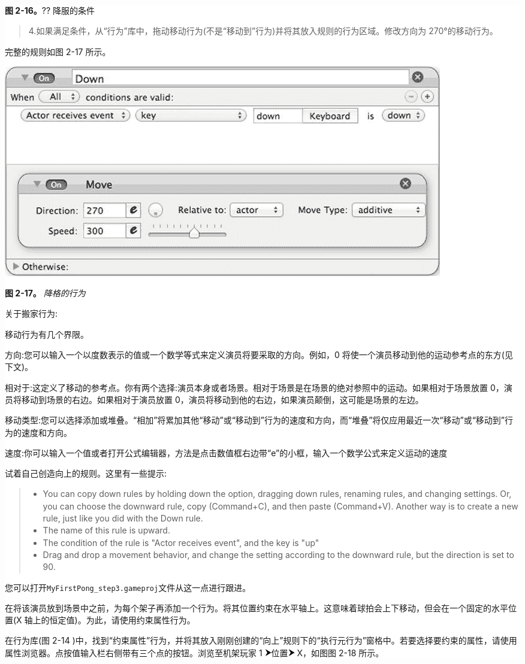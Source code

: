 **图 2-16。**?? 降服的条件

> 4.如果满足条件，从“行为”库中，拖动移动行为(不是“移动到”行为)并将其放入规则的行为区域。修改方向为 270°的移动行为。

完整的规则如图 2-17 所示。

![Image](img/9781430242789_Fig02-17.jpg)

**图 2-17。** *降格的行为*

关于搬家行为:

移动行为有几个界限。

方向:您可以输入一个以度数表示的值或一个数学等式来定义演员将要采取的方向。例如，0 将使一个演员移动到他的运动参考点的东方(见下文)。

相对于:这定义了移动的参考点。你有两个选择:演员本身或者场景。相对于场景是在场景的绝对参照中的运动。如果相对于场景放置 0，演员将移动到场景的右边。如果相对于演员放置 0，演员将移动到他的右边，如果演员颠倒，这可能是场景的左边。

移动类型:您可以选择添加或堆叠。“相加”将累加其他“移动”或“移动到”行为的速度和方向，而“堆叠”将仅应用最近一次“移动”或“移动到”行为的速度和方向。

速度:你可以输入一个值或者打开公式编辑器，方法是点击数值框右边带“e”的小框，输入一个数学公式来定义运动的速度

试着自己创造向上的规则。这里有一些提示:

> *   You can copy down rules by holding down the option, dragging down rules, renaming rules, and changing settings. Or, you can choose the downward rule, copy (Command+C), and then paste (Command+V). Another way is to create a new rule, just like you did with the Down rule.
> *   The name of this rule is upward.
> *   The condition of the rule is "Actor receives event", and the key is "up"
> *   Drag and drop a movement behavior, and change the setting according to the downward rule, but the direction is set to 90.

您可以打开`MyFirstPong_step3.gameproj`文件从这一点进行跟进。

在将该演员放到场景中之前，为每个架子再添加一个行为。将其位置约束在水平轴上。这意味着球拍会上下移动，但会在一个固定的水平位置(X 轴上的恒定值)。为此，请使用约束属性行为。

在行为库(图 2-14 )中，找到“约束属性”行为，并将其放入刚刚创建的“向上”规则下的“执行元行为”窗格中。若要选择要约束的属性，请使用属性浏览器。点按值输入栏右侧带有三个点的按钮。浏览至机架玩家 1 ![Image](img/U001.jpg)位置![Image](img/U001.jpg) X，如图图 2-18 所示。
